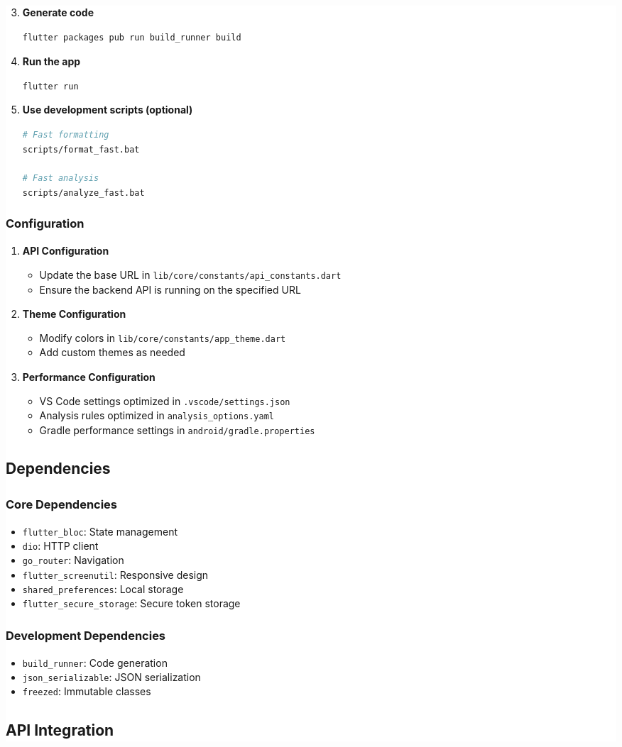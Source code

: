 3. **Generate code**

   ```bash
   flutter packages pub run build_runner build
   ```

4. **Run the app**

   ```bash
   flutter run
   ```

5. **Use development scripts (optional)**

   ```bash
   # Fast formatting
   scripts/format_fast.bat

   # Fast analysis
   scripts/analyze_fast.bat
   ```

### Configuration

1. **API Configuration**

   - Update the base URL in `lib/core/constants/api_constants.dart`
   - Ensure the backend API is running on the specified URL

2. **Theme Configuration**

   - Modify colors in `lib/core/constants/app_theme.dart`
   - Add custom themes as needed

3. **Performance Configuration**
   - VS Code settings optimized in `.vscode/settings.json`
   - Analysis rules optimized in `analysis_options.yaml`
   - Gradle performance settings in `android/gradle.properties`

## Dependencies

### Core Dependencies

- `flutter_bloc`: State management
- `dio`: HTTP client
- `go_router`: Navigation
- `flutter_screenutil`: Responsive design
- `shared_preferences`: Local storage
- `flutter_secure_storage`: Secure token storage

### Development Dependencies

- `build_runner`: Code generation
- `json_serializable`: JSON serialization
- `freezed`: Immutable classes

## API Integration
